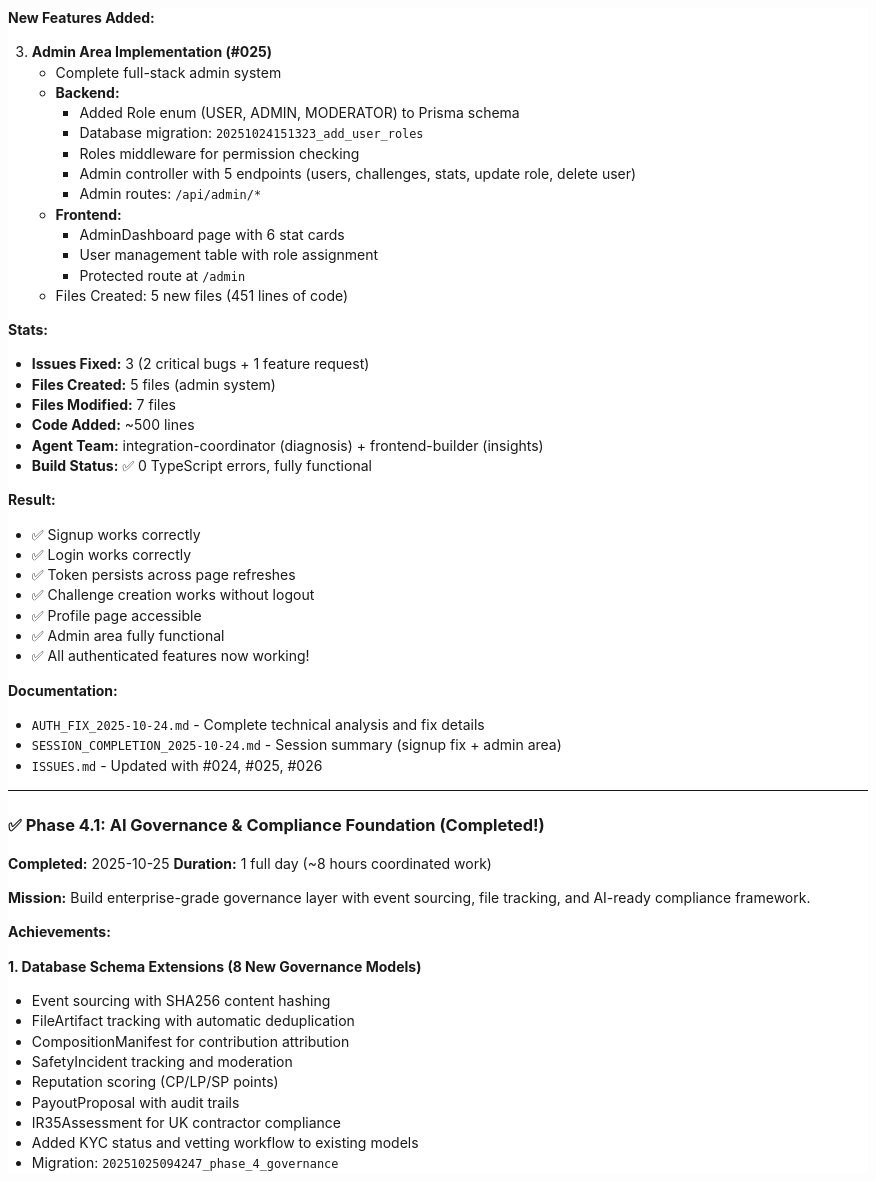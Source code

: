 **New Features Added:**

3. **Admin Area Implementation (#025)**
   - Complete full-stack admin system
   - **Backend:**
     - Added Role enum (USER, ADMIN, MODERATOR) to Prisma schema
     - Database migration: `20251024151323_add_user_roles`
     - Roles middleware for permission checking
     - Admin controller with 5 endpoints (users, challenges, stats, update role, delete user)
     - Admin routes: `/api/admin/*`
   - **Frontend:**
     - AdminDashboard page with 6 stat cards
     - User management table with role assignment
     - Protected route at `/admin`
   - Files Created: 5 new files (451 lines of code)

**Stats:**
- **Issues Fixed:** 3 (2 critical bugs + 1 feature request)
- **Files Created:** 5 files (admin system)
- **Files Modified:** 7 files
- **Code Added:** ~500 lines
- **Agent Team:** integration-coordinator (diagnosis) + frontend-builder (insights)
- **Build Status:** ✅ 0 TypeScript errors, fully functional

**Result:**
- ✅ Signup works correctly
- ✅ Login works correctly
- ✅ Token persists across page refreshes
- ✅ Challenge creation works without logout
- ✅ Profile page accessible
- ✅ Admin area fully functional
- ✅ All authenticated features now working!

**Documentation:**
- `AUTH_FIX_2025-10-24.md` - Complete technical analysis and fix details
- `SESSION_COMPLETION_2025-10-24.md` - Session summary (signup fix + admin area)
- `ISSUES.md` - Updated with #024, #025, #026

---

### ✅ Phase 4.1: AI Governance & Compliance Foundation (Completed!)
**Completed:** 2025-10-25
**Duration:** 1 full day (~8 hours coordinated work)

**Mission:** Build enterprise-grade governance layer with event sourcing, file tracking, and AI-ready compliance framework.

**Achievements:**

**1. Database Schema Extensions (8 New Governance Models)**
   - Event sourcing with SHA256 content hashing
   - FileArtifact tracking with automatic deduplication
   - CompositionManifest for contribution attribution
   - SafetyIncident tracking and moderation
   - Reputation scoring (CP/LP/SP points)
   - PayoutProposal with audit trails
   - IR35Assessment for UK contractor compliance
   - Added KYC status and vetting workflow to existing models
   - Migration: `20251025094247_phase_4_governance`
